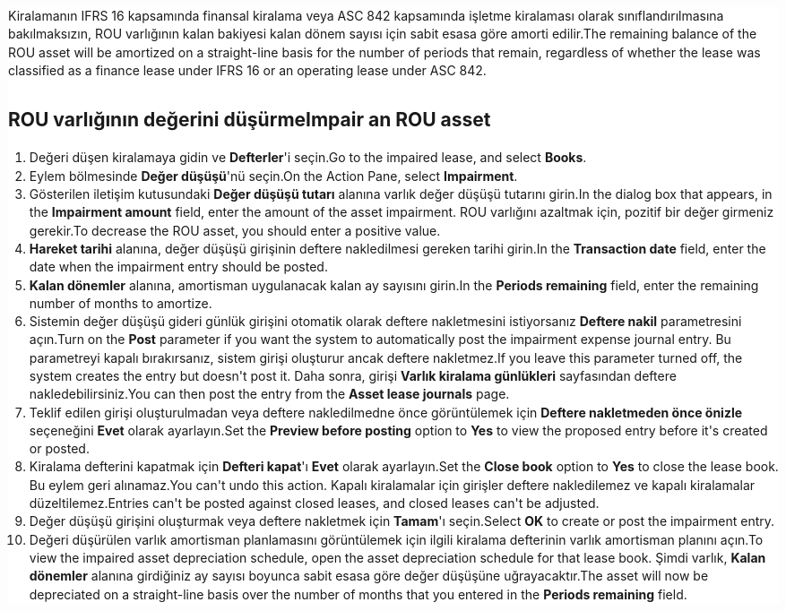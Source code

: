 <span data-ttu-id="1e46b-108">Kiralamanın IFRS 16 kapsamında finansal kiralama veya ASC 842 kapsamında işletme kiralaması olarak sınıflandırılmasına bakılmaksızın, ROU varlığının kalan bakiyesi kalan dönem sayısı için sabit esasa göre amorti edilir.</span><span class="sxs-lookup"><span data-stu-id="1e46b-108">The remaining balance of the ROU asset will be amortized on a straight-line basis for the number of periods that remain, regardless of whether the lease was classified as a finance lease under IFRS 16 or an operating lease under ASC 842.</span></span>

## <a name="impair-an-rou-asset"></a><span data-ttu-id="1e46b-109">ROU varlığının değerini düşürme</span><span class="sxs-lookup"><span data-stu-id="1e46b-109">Impair an ROU asset</span></span>

1. <span data-ttu-id="1e46b-110">Değeri düşen kiralamaya gidin ve **Defterler**'i seçin.</span><span class="sxs-lookup"><span data-stu-id="1e46b-110">Go to the impaired lease, and select **Books**.</span></span>
2. <span data-ttu-id="1e46b-111">Eylem bölmesinde **Değer düşüşü**'nü seçin.</span><span class="sxs-lookup"><span data-stu-id="1e46b-111">On the Action Pane, select **Impairment**.</span></span>
3. <span data-ttu-id="1e46b-112">Gösterilen iletişim kutusundaki **Değer düşüşü tutarı** alanına varlık değer düşüşü tutarını girin.</span><span class="sxs-lookup"><span data-stu-id="1e46b-112">In the dialog box that appears, in the **Impairment amount** field, enter the amount of the asset impairment.</span></span> <span data-ttu-id="1e46b-113">ROU varlığını azaltmak için, pozitif bir değer girmeniz gerekir.</span><span class="sxs-lookup"><span data-stu-id="1e46b-113">To decrease the ROU asset, you should enter a positive value.</span></span>
4. <span data-ttu-id="1e46b-114">**Hareket tarihi** alanına, değer düşüşü girişinin deftere nakledilmesi gereken tarihi girin.</span><span class="sxs-lookup"><span data-stu-id="1e46b-114">In the **Transaction date** field, enter the date when the impairment entry should be posted.</span></span>
5. <span data-ttu-id="1e46b-115">**Kalan dönemler** alanına, amortisman uygulanacak kalan ay sayısını girin.</span><span class="sxs-lookup"><span data-stu-id="1e46b-115">In the **Periods remaining** field, enter the remaining number of months to amortize.</span></span>
6. <span data-ttu-id="1e46b-116">Sistemin değer düşüşü gideri günlük girişini otomatik olarak deftere nakletmesini istiyorsanız **Deftere nakil** parametresini açın.</span><span class="sxs-lookup"><span data-stu-id="1e46b-116">Turn on the **Post** parameter if you want the system to automatically post the impairment expense journal entry.</span></span> <span data-ttu-id="1e46b-117">Bu parametreyi kapalı bırakırsanız, sistem girişi oluşturur ancak deftere nakletmez.</span><span class="sxs-lookup"><span data-stu-id="1e46b-117">If you leave this parameter turned off, the system creates the entry but doesn't post it.</span></span> <span data-ttu-id="1e46b-118">Daha sonra, girişi **Varlık kiralama günlükleri** sayfasından deftere nakledebilirsiniz.</span><span class="sxs-lookup"><span data-stu-id="1e46b-118">You can then post the entry from the **Asset lease journals** page.</span></span>
7. <span data-ttu-id="1e46b-119">Teklif edilen girişi oluşturulmadan veya deftere nakledilmedne önce görüntülemek için **Deftere nakletmeden önce önizle** seçeneğini **Evet** olarak ayarlayın.</span><span class="sxs-lookup"><span data-stu-id="1e46b-119">Set the **Preview before posting** option to **Yes** to view the proposed entry before it's created or posted.</span></span>
8. <span data-ttu-id="1e46b-120">Kiralama defterini kapatmak için **Defteri kapat**'ı **Evet** olarak ayarlayın.</span><span class="sxs-lookup"><span data-stu-id="1e46b-120">Set the **Close book** option to **Yes** to close the lease book.</span></span> <span data-ttu-id="1e46b-121">Bu eylem geri alınamaz.</span><span class="sxs-lookup"><span data-stu-id="1e46b-121">You can't undo this action.</span></span> <span data-ttu-id="1e46b-122">Kapalı kiralamalar için girişler deftere nakledilemez ve kapalı kiralamalar düzeltilemez.</span><span class="sxs-lookup"><span data-stu-id="1e46b-122">Entries can't be posted against closed leases, and closed leases can't be adjusted.</span></span>
9. <span data-ttu-id="1e46b-123">Değer düşüşü girişini oluşturmak veya deftere nakletmek için **Tamam**'ı seçin.</span><span class="sxs-lookup"><span data-stu-id="1e46b-123">Select **OK** to create or post the impairment entry.</span></span>
10. <span data-ttu-id="1e46b-124">Değeri düşürülen varlık amortisman planlamasını görüntülemek için ilgili kiralama defterinin varlık amortisman planını açın.</span><span class="sxs-lookup"><span data-stu-id="1e46b-124">To view the impaired asset depreciation schedule, open the asset depreciation schedule for that lease book.</span></span> <span data-ttu-id="1e46b-125">Şimdi varlık, **Kalan dönemler** alanına girdiğiniz ay sayısı boyunca sabit esasa göre değer düşüşüne uğrayacaktır.</span><span class="sxs-lookup"><span data-stu-id="1e46b-125">The asset will now be depreciated on a straight-line basis over the number of months that you entered in the **Periods remaining** field.</span></span>